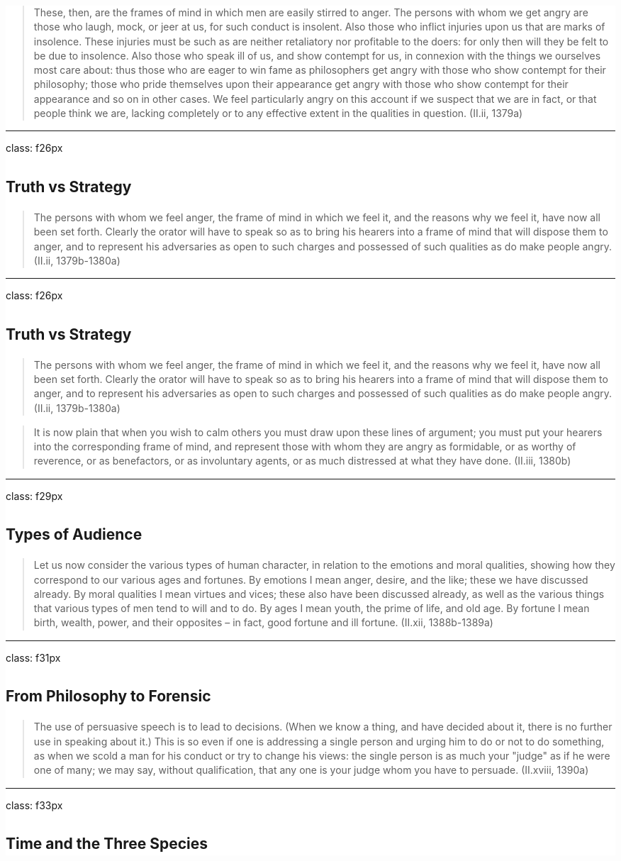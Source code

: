 > These, then, are the frames of mind in which men are easily stirred to anger. The persons with whom we get angry are those who laugh, mock, or jeer at us, for such conduct is insolent. Also those who inflict injuries upon us that are marks of insolence. These injuries must be such as are neither retaliatory nor profitable to the doers: for only then will they be felt to be due to insolence. Also those who speak ill of us, and show contempt for us, in connexion with the things we ourselves most care about: thus those who are eager to win fame as philosophers get angry with those who show contempt for their philosophy; those who pride themselves upon their appearance get angry with those who show contempt for their appearance and so on in other cases. We feel particularly angry on this account if we suspect that we are in fact, or that people think we are, lacking completely or to any effective extent in the qualities in question. (II.ii, 1379a)
---
class: f26px
## Truth vs Strategy

> The persons with whom we feel anger, the frame of mind in which we feel it, and the reasons why we feel it, have now all been set forth. Clearly the orator will have to speak so as to bring his hearers into a frame of mind that will dispose them to anger, and to represent his adversaries as open to such charges and possessed of such qualities as do make people angry. (II.ii, 1379b-1380a)
---
class: f26px
## Truth vs Strategy

> The persons with whom we feel anger, the frame of mind in which we feel it, and the reasons why we feel it, have now all been set forth. Clearly the orator will have to speak so as to bring his hearers into a frame of mind that will dispose them to anger, and to represent his adversaries as open to such charges and possessed of such qualities as do make people angry. (II.ii, 1379b-1380a)

> It is now plain that when you wish to calm others you must draw upon these lines of argument; you must put your hearers into the corresponding frame of mind, and represent those with whom they are angry as formidable, or as worthy of reverence, or as benefactors, or as involuntary agents, or as much distressed at what they have done. (II.iii, 1380b)
---
class: f29px
## Types of Audience

> Let us now consider the various types of human character, in relation to the emotions and moral qualities, showing how they correspond to our various ages and fortunes. By emotions I mean anger, desire, and the like; these we have discussed already. By moral qualities I mean virtues and vices; these also have been discussed already, as well as the various things that various types of men tend to will and to do. By ages I mean youth, the prime of life, and old age. By fortune I mean birth, wealth, power, and their opposites – in fact, good fortune and ill fortune. (II.xii, 1388b-1389a)
---
class: f31px
## From Philosophy to Forensic

> The use of persuasive speech is to lead to decisions. (When we know a thing, and have decided about it, there is no further use in speaking about it.) This is so even if one is addressing a single person and urging him to do or not to do something, as when we scold a man for his conduct or try to change his views: the single person is as much your "judge" as if he were one of many; we may say, without qualification, that any one is your judge whom you have to persuade. (II.xviii, 1390a)
---
class: f33px
## Time and the Three Species
